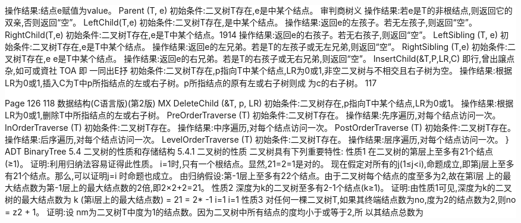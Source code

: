 操作结果:结点e赋值为value。
Parent (T, e)
初始条件:二叉树T存在,e是中某个结点。
审判商树义
操作结果:若e是T的非根结点,则返回它的双亲,否则返回“空”。
LeftChild(T,e)
初始条件:二叉树T存在,是中某个结点。
操作结果:返回e的左孩子。若无左孩子,则返回“空”。
RightChild(T,e)
初始条件:二叉树T存在,e是T中某个结点。1914
操作结果:返回e的右孩子。若无右孩子,则返回“空”。
LeftSibling (T, e)
初始条件:二叉树T存在,e是T中某个结点。
操作结果:返回e的左兄弟。若是T的左孩子或无左兄弟,则返回“空”。
RightSibling (T,e)
初始条件:二叉树T存在,e e是T中某个结点。
操作结果:返回e的右兄弟。若是T的右孩子或无右兄弟,则返回“空”。
InsertChild(&T,P,LR,C) 即行,曾出譲点杂,如可或資社
TOA
即
一同出E抒
初始条件:二叉树T存在,p指向T中某个结点,LR为0或1,非空二叉树与不相交且右子树为空。
操作结果:根据LR为0或1,插入C为T中p所指结点的左或右子树。p所指结点的原有左或右子树则成
为c的右子树。
117

Page 126
118
数据结构(C语言版)(第2版)
MX DeleteChild (&T, p, LR)
初始条件:二叉树存在,p指向T中某个结点,LR为0或1。
操作结果:根据LR为0或1,删除T中所指结点的左或右子树。
PreOrderTraverse (T)
初始条件:二叉树T存在。
操作结果:先序遍历,对每个结点访问一次。
InOrderTraverse (T)
初始条件:二叉树T存在。
操作结果:中序遍历,对每个结点访问一次。
PostOrderTraverse (T)
初始条件:二叉树T存在。
操作结果:后序遍历,对每个结点访问一次。
LevelOrderTraverse (T)
初始条件:二叉树T存在。
操作结果:层序遍历,对每个结点访问一次。
} ADT BinaryTree
5.4 二叉树的性质和存储结构
5.4.1 二叉树的性质
二叉树具有下列重要特性:
性质1 在二叉树的第层上至多有21个结点(≥1)。
证明:利用归纳法容易证得此性质。
i=1时,只有一个根结点。显然,21=2=1是对的。
现在假定对所有的j(1≤j<i),命题成立,即第j层上至多有21个结点。那么,可以证明j=i
时命题也成立。
由归纳假设:第-1层上至多有22个结点。由于二叉树每个结点的度至多为2,故在第î层
上的最大结点数为第-1层上的最大结点数的2倍,即2×2+2=21。
性质2 深度为k的二叉树至多有2-1个结点(k≥1)。
证明:由性质1可见,深度为k的二叉树的最大结点数为
k
(第i层上的最大结点数) = 21 = 2* -1
i=1
i=1
性质3 对任何一棵二叉树T,如果其终端结点数为no,度为2的结点数为2,则no = z2 + 1。
证明:设 nm为二叉树T中度为1的结点数。因为二叉树中所有结点的度均小于或等于2,所
以其结点总数为